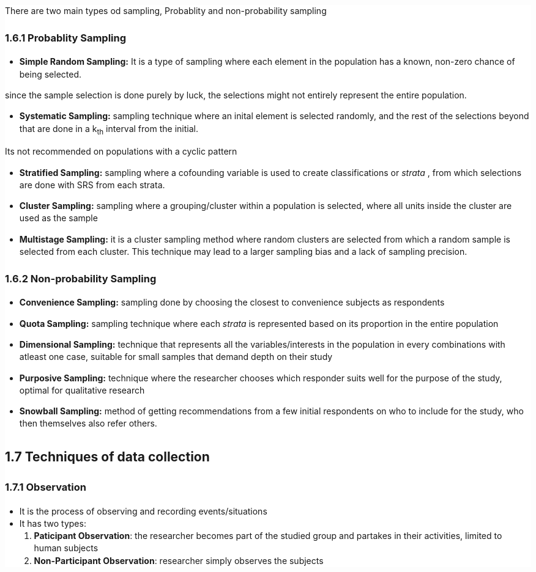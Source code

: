 There are two main types od sampling, Probablity and non-probability sampling

### 1.6.1 Probablity Sampling

- **Simple Random Sampling:** It is a type of sampling where each element in the population has a known, non-zero chance of being selected.

since the sample selection is done purely by luck, the selections might not entirely represent the entire population.

- **Systematic Sampling:** sampling technique where an inital element is
  selected randomly, and the rest of the selections beyond that are done in a
  k<sub>th</sub> interval from the initial.

Its not recommended on populations with a cyclic pattern

- **Stratified Sampling:** sampling where a cofounding variable is used to
  create classifications or *strata* , from which selections are done with SRS
  from each strata.

- **Cluster Sampling:** sampling where a grouping/cluster within a population
  is selected, where all units inside the cluster are used as the sample

- **Multistage Sampling:** it is a cluster sampling method where random
  clusters are selected from which a random sample is selected from each
  cluster. This technique may lead to a larger sampling bias and a lack of
  sampling precision.

### 1.6.2 Non-probability Sampling

- **Convenience Sampling:** sampling done by choosing the closest to convenience subjects as respondents

- **Quota Sampling:** sampling technique where each *strata* is represented based on its proportion in the entire population

- **Dimensional Sampling:** technique that represents all the variables/interests in the population in every combinations with atleast one case, suitable for small samples that demand depth on their study

- **Purposive Sampling:** technique where the researcher chooses which responder suits well for the purpose of the study, optimal for qualitative research

- **Snowball Sampling:** method of getting recommendations from a few initial respondents on who to include for the study, who then themselves also refer others.

## 1.7 Techniques of data collection

### 1.7.1 Observation

- It is the process of observing and recording events/situations
- It has two types: 
    1. **Paticipant Observation**: the researcher becomes part of the studied
       group and partakes in their activities, limited to human subjects 
    2. **Non-Participant Observation**: researcher simply observes the subjects
